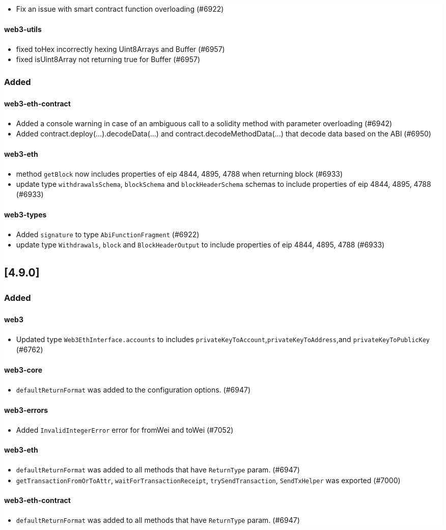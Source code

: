 -   Fix an issue with smart contract function overloading (#6922)

#### web3-utils

-   fixed toHex incorrectly hexing Uint8Arrays and Buffer (#6957)
-   fixed isUint8Array not returning true for Buffer (#6957)

### Added

#### web3-eth-contract

-   Added a console warning in case of an ambiguous call to a solidity method with parameter overloading (#6942)
-   Added contract.deploy(...).decodeData(...) and contract.decodeMethodData(...) that decode data based on the ABI (#6950)

#### web3-eth

-   method `getBlock` now includes properties of eip 4844, 4895, 4788 when returning block (#6933)
-   update type `withdrawalsSchema`, `blockSchema` and `blockHeaderSchema` schemas to include properties of eip 4844, 4895, 4788 (#6933)

#### web3-types

-   Added `signature` to type `AbiFunctionFragment` (#6922)
-   update type `Withdrawals`, `block` and `BlockHeaderOutput` to include properties of eip 4844, 4895, 4788 (#6933)

## [4.9.0]

### Added

#### web3

-   Updated type `Web3EthInterface.accounts` to includes `privateKeyToAccount`,`privateKeyToAddress`,and `privateKeyToPublicKey` (#6762)

#### web3-core

-   `defaultReturnFormat` was added to the configuration options. (#6947)

#### web3-errors

-   Added `InvalidIntegerError` error for fromWei and toWei (#7052)

#### web3-eth

-   `defaultReturnFormat` was added to all methods that have `ReturnType` param. (#6947)
-   `getTransactionFromOrToAttr`, `waitForTransactionReceipt`, `trySendTransaction`, `SendTxHelper` was exported (#7000)

#### web3-eth-contract

-   `defaultReturnFormat` was added to all methods that have `ReturnType` param. (#6947)
